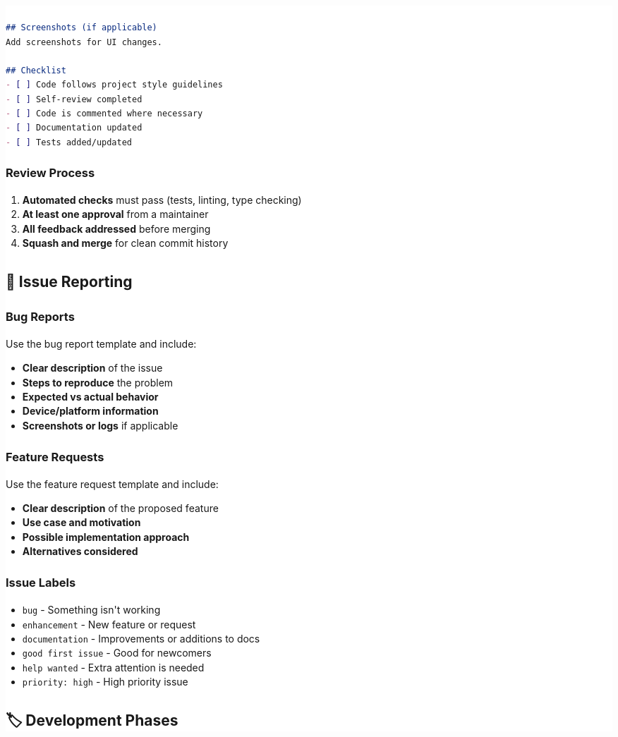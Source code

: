 ```markdown

## Screenshots (if applicable)
Add screenshots for UI changes.

## Checklist
- [ ] Code follows project style guidelines
- [ ] Self-review completed
- [ ] Code is commented where necessary
- [ ] Documentation updated
- [ ] Tests added/updated
```

### Review Process

1. **Automated checks** must pass (tests, linting, type checking)
2. **At least one approval** from a maintainer
3. **All feedback addressed** before merging
4. **Squash and merge** for clean commit history

## 🐛 Issue Reporting

### Bug Reports

Use the bug report template and include:

- **Clear description** of the issue
- **Steps to reproduce** the problem
- **Expected vs actual behavior**
- **Device/platform information**
- **Screenshots or logs** if applicable

### Feature Requests

Use the feature request template and include:

- **Clear description** of the proposed feature
- **Use case and motivation**
- **Possible implementation approach**
- **Alternatives considered**

### Issue Labels

- `bug` - Something isn't working
- `enhancement` - New feature or request
- `documentation` - Improvements or additions to docs
- `good first issue` - Good for newcomers
- `help wanted` - Extra attention is needed
- `priority: high` - High priority issue

## 🏷 Development Phases
